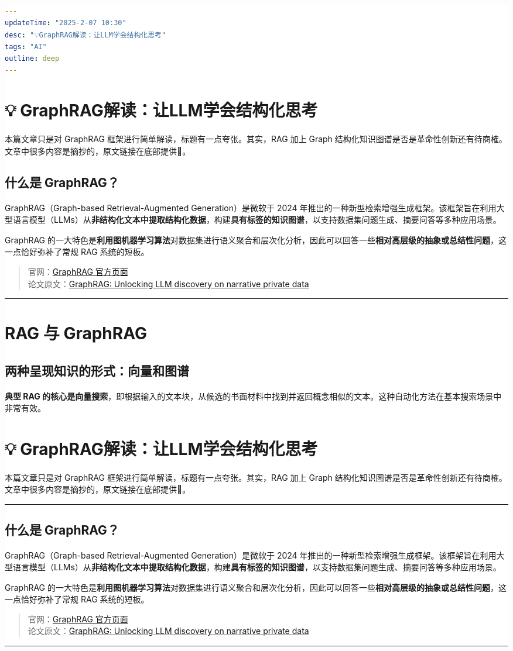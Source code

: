 ```yaml
---
updateTime: "2025-2-07 10:30"
desc: "💡GraphRAG解读：让LLM学会结构化思考"
tags: "AI"
outline: deep
---
```



# 💡 GraphRAG解读：让LLM学会结构化思考

本篇文章只是对 GraphRAG 框架进行简单解读，标题有一点夸张。其实，RAG 加上 Graph 结构化知识图谱是否是革命性创新还有待商榷。文章中很多内容是摘抄的，原文链接在底部提供🔗。

## 什么是 GraphRAG？

GraphRAG（Graph-based Retrieval-Augmented Generation）是微软于 2024 年推出的一种新型检索增强生成框架。该框架旨在利用大型语言模型（LLMs）从**非结构化文本中提取结构化数据**，构建**具有标签的知识图谱**，以支持数据集问题生成、摘要问答等多种应用场景。

GraphRAG 的一大特色是**利用图机器学习算法**对数据集进行语义聚合和层次化分析，因此可以回答一些**相对高层级的抽象或总结性问题**，这一点恰好弥补了常规 RAG 系统的短板。

> 官网：[GraphRAG 官方页面](https://microsoft.github.io/graphrag/)  
> 论文原文：[GraphRAG: Unlocking LLM discovery on narrative private data](https://microsoft.github.io/graphrag/)

---

# RAG 与 GraphRAG

## 两种呈现知识的形式：向量和图谱

**典型 RAG 的核心是向量搜索**，即根据输入的文本块，从候选的书面材料中找到并返回概念相似的文本。这种自动化方法在基本搜索场景中非常有效。

# 💡 GraphRAG解读：让LLM学会结构化思考

本篇文章只是对 GraphRAG 框架进行简单解读，标题有一点夸张。其实，RAG 加上 Graph 结构化知识图谱是否是革命性创新还有待商榷。文章中很多内容是摘抄的，原文链接在底部提供🔗。

---

## 什么是 GraphRAG？

GraphRAG（Graph-based Retrieval-Augmented Generation）是微软于 2024 年推出的一种新型检索增强生成框架。该框架旨在利用大型语言模型（LLMs）从**非结构化文本中提取结构化数据**，构建**具有标签的知识图谱**，以支持数据集问题生成、摘要问答等多种应用场景。

GraphRAG 的一大特色是**利用图机器学习算法**对数据集进行语义聚合和层次化分析，因此可以回答一些**相对高层级的抽象或总结性问题**，这一点恰好弥补了常规 RAG 系统的短板。

> 官网：[GraphRAG 官方页面](https://microsoft.github.io/graphrag/)  
> 论文原文：[GraphRAG: Unlocking LLM discovery on narrative private data](https://microsoft.github.io/graphrag/)

---
